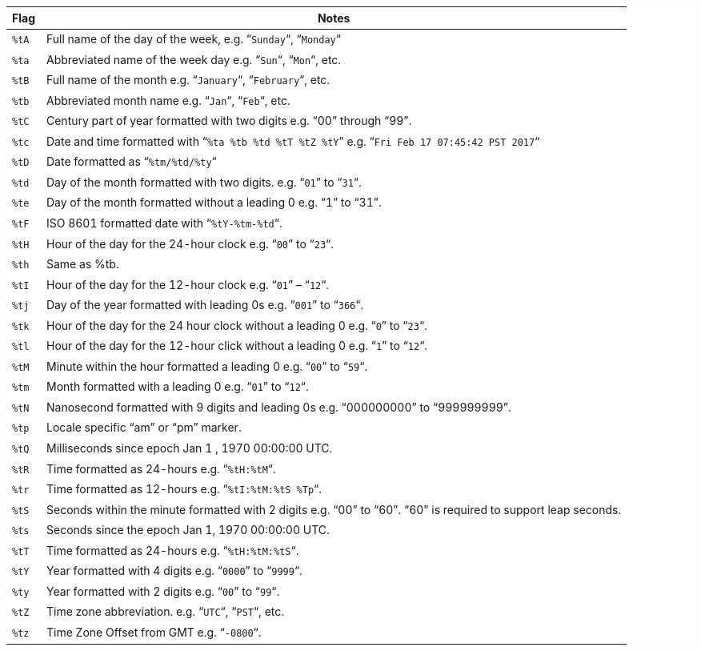 | Flag   | Notes                                                        |
| ------ | ------------------------------------------------------------ |
| `%tA`  | Full name of the day of the week, e.g. “`Sunday`“, “`Monday`“ |
| `%ta`  | Abbreviated name of the week day e.g. “`Sun`“, “`Mon`“, etc. |
| `%tB`  | Full name of the month e.g. “`January`“, “`February`“, etc.  |
| `%tb`  | Abbreviated month name e.g. “`Jan`“, “`Feb`“, etc.           |
| `%tC`  | Century part of year formatted with two digits e.g. “00” through “99”. |
| `%tc` | Date and time formatted with “`%ta %tb %td %tT %tZ %tY`” e.g. “`Fri Feb 17 07:45:42 PST 2017`“ |
| `%tD`  | Date formatted as “`%tm/%td/%ty`“                            |
| `%td`  | Day of the month formatted with two digits. e.g. “`01`” to “`31`“. |
| `%te`  | Day of the month formatted without a leading 0 e.g. “1” to “31”. |
| `%tF`  | ISO 8601 formatted date with “`%tY-%tm-%td`“.                |
| `%tH`  | Hour of the day for the 24-hour clock e.g. “`00`” to “`23`“. |
| `%th`  | Same as %tb.                                                 |
| `%tI`  | Hour of the day for the 12-hour clock e.g. “`01`” – “`12`“.  |
| `%tj`  | Day of the year formatted with leading 0s e.g. “`001`” to “`366`“. |
| `%tk`  | Hour of the day for the 24 hour clock without a leading 0 e.g. “`0`” to “`23`“. |
| `%tl`  | Hour of the day for the 12-hour click without a leading 0 e.g. “`1`” to “`12`“. |
| `%tM`  | Minute within the hour formatted a leading 0 e.g. “`00`” to “`59`“. |
| `%tm`  | Month formatted with a leading 0 e.g. “`01`” to “`12`“.      |
| `%tN`  | Nanosecond formatted with 9 digits and leading 0s e.g. “000000000” to “999999999”. |
| `%tp`  | Locale specific “am” or “pm” marker.                         |
| `%tQ`  | Milliseconds since epoch Jan 1 , 1970 00:00:00 UTC.          |
| `%tR`  | Time formatted as 24-hours e.g. “`%tH:%tM`“.                 |
| `%tr`  | Time formatted as 12-hours e.g. “`%tI:%tM:%tS %Tp`“.         |
| `%tS`  | Seconds within the minute formatted with 2 digits e.g. “00” to “60”. “60” is required to support leap seconds. |
| `%ts`  | Seconds since the epoch Jan 1, 1970 00:00:00 UTC.            |
| `%tT`  | Time formatted as 24-hours e.g. “`%tH:%tM:%tS`“.             |
| `%tY`  | Year formatted with 4 digits e.g. “`0000`” to “`9999`“.      |
| `%ty`  | Year formatted with 2 digits e.g. “`00`” to “`99`“.          |
| `%tZ`  | Time zone abbreviation. e.g. “`UTC`“, “`PST`“, etc.          |
| `%tz`  | Time Zone Offset from GMT e.g. “`-0800`“.                    |
